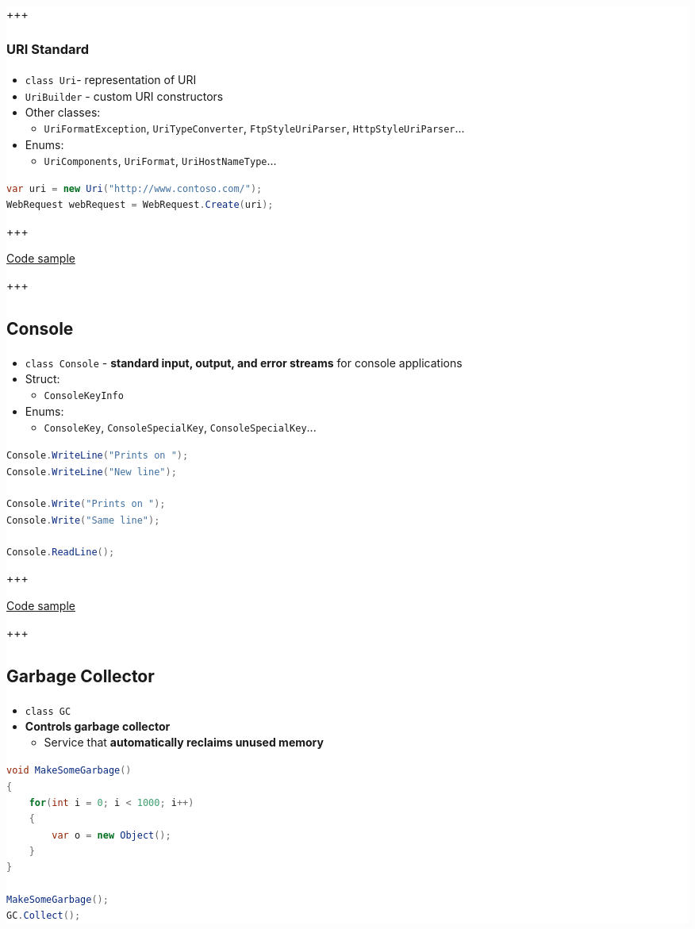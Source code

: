 +++
### URI Standard
* `class Uri`- representation of URI
* `UriBuilder` - custom URI constructors
* Other classes:
  * `UriFormatException`, `UriTypeConverter`, `FtpStyleUriParser`, `HttpStyleUriParser`...
* Enums:
  * `UriComponents`, `UriFormat`, `UriHostNameType`...

```C#
var uri = new Uri("http://www.contoso.com/");
WebRequest webRequest = WebRequest.Create(uri);
```

+++
<pre><code class="language-csharp" data-sample='assets/sln/Tests/UriTest.cs' data-sample-line-numbers="true" data-sample-indent="remove"></code></pre>

[Code sample](assets/sln/Tests/UriTest.cs)

+++
## Console
* `class Console` - **standard input, output, and error streams** for console applications
* Struct:
  * `ConsoleKeyInfo`
* Enums:
  * `ConsoleKey`, `ConsoleSpecialKey`, `ConsoleSpecialKey`...

```C#
Console.WriteLine("Prints on ");
Console.WriteLine("New line");

Console.Write("Prints on ");
Console.Write("Same line");

Console.ReadLine();
```

+++
<pre><code class="language-csharp" data-sample='assets/sln/Examples/ConsoleSample.cs' data-sample-line-numbers="true" data-sample-indent="remove"></code></pre>

[Code sample](assets/sln/Examples/ConsoleSample.cs)

+++
## Garbage Collector
* `class GC`
* **Controls garbage collector**
  * Service that **automatically reclaims unused memory**

```C#
void MakeSomeGarbage()
{
    for(int i = 0; i < 1000; i++)
    {
        var o = new Object();
    }
}

MakeSomeGarbage();
GC.Collect();
```
